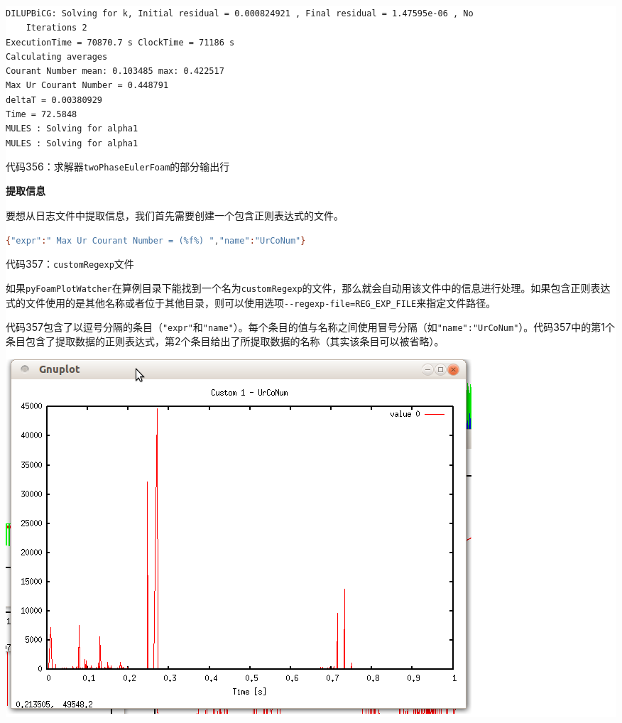 ```sh
DILUPBiCG: Solving for k, Initial residual = 0.000824921 , Final residual = 1.47595e-06 , No
	Iterations 2
ExecutionTime = 70870.7 s ClockTime = 71186 s
Calculating averages
Courant Number mean: 0.103485 max: 0.422517
Max Ur Courant Number = 0.448791
deltaT = 0.00380929
Time = 72.5848
MULES : Solving for alpha1
MULES : Solving for alpha1
```

代码356：求解器`twoPhaseEulerFoam`的部分输出行

**提取信息**

要想从日志文件中提取信息，我们首先需要创建一个包含正则表达式的文件。

```sh
{"expr":" Max Ur Courant Number = (%f%) ","name":"UrCoNum"}
```

代码357：`customRegexp`文件

如果`pyFoamPlotWatcher`在算例目录下能找到一个名为`customRegexp`的文件，那么就会自动用该文件中的信息进行处理。如果包含正则表达式的文件使用的是其他名称或者位于其他目录，则可以使用选项`--regexp-file=REG_EXP_FILE`来指定文件路径。

代码357包含了以逗号分隔的条目（`"expr"`和`"name"`）。每个条目的值与名称之间使用冒号分隔（如`"name":"UrCoNum"`）。代码357中的第1个条目包含了提取数据的正则表达式，第2个条目给出了所提取数据的名称（其实该条目可以被省略）。

![](images/110.PNG)
